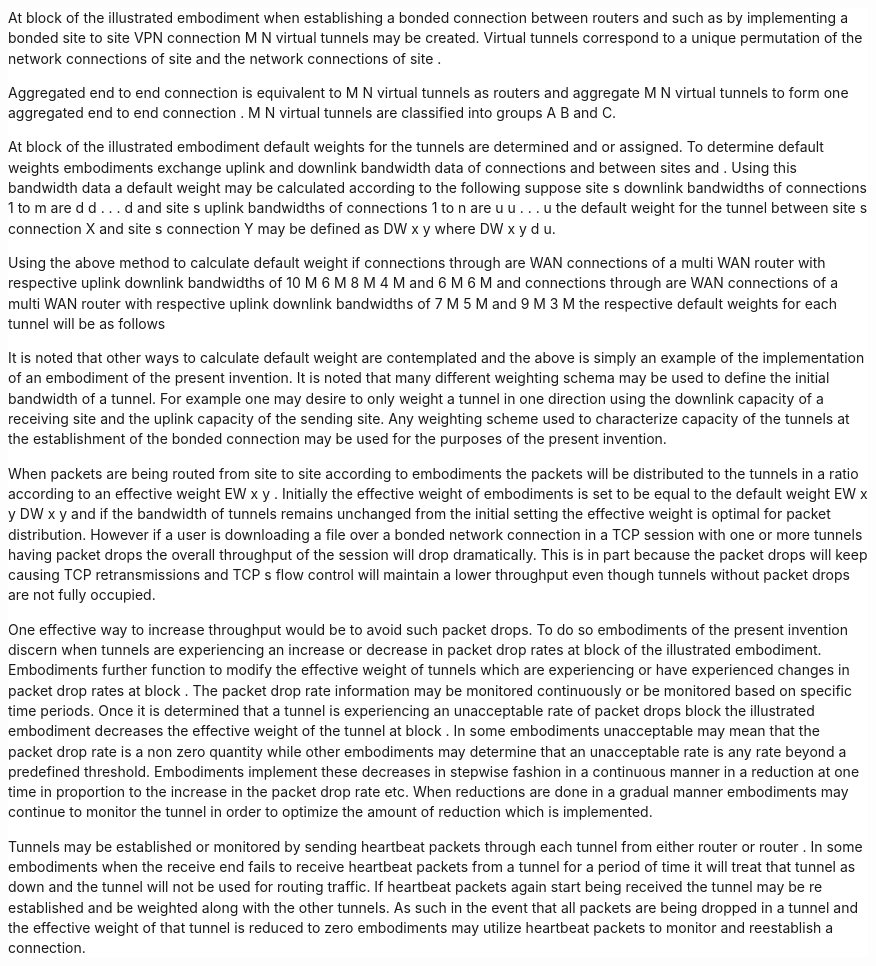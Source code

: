 At block of the illustrated embodiment when establishing a bonded connection between routers and such as by implementing a bonded site to site VPN connection M N virtual tunnels may be created. Virtual tunnels correspond to a unique permutation of the network connections of site and the network connections of site .

Aggregated end to end connection is equivalent to M N virtual tunnels as routers and aggregate M N virtual tunnels to form one aggregated end to end connection . M N virtual tunnels are classified into groups A B and C.

At block of the illustrated embodiment default weights for the tunnels are determined and or assigned. To determine default weights embodiments exchange uplink and downlink bandwidth data of connections and between sites and . Using this bandwidth data a default weight may be calculated according to the following suppose site s downlink bandwidths of connections 1 to m are d d . . . d and site s uplink bandwidths of connections 1 to n are u u . . . u the default weight for the tunnel between site s connection X and site s connection Y may be defined as DW x y where DW x y d u.

Using the above method to calculate default weight if connections through are WAN connections of a multi WAN router with respective uplink downlink bandwidths of 10 M 6 M 8 M 4 M and 6 M 6 M and connections through are WAN connections of a multi WAN router with respective uplink downlink bandwidths of 7 M 5 M and 9 M 3 M the respective default weights for each tunnel will be as follows 

It is noted that other ways to calculate default weight are contemplated and the above is simply an example of the implementation of an embodiment of the present invention. It is noted that many different weighting schema may be used to define the initial bandwidth of a tunnel. For example one may desire to only weight a tunnel in one direction using the downlink capacity of a receiving site and the uplink capacity of the sending site. Any weighting scheme used to characterize capacity of the tunnels at the establishment of the bonded connection may be used for the purposes of the present invention.

When packets are being routed from site to site according to embodiments the packets will be distributed to the tunnels in a ratio according to an effective weight EW x y . Initially the effective weight of embodiments is set to be equal to the default weight EW x y DW x y and if the bandwidth of tunnels remains unchanged from the initial setting the effective weight is optimal for packet distribution. However if a user is downloading a file over a bonded network connection in a TCP session with one or more tunnels having packet drops the overall throughput of the session will drop dramatically. This is in part because the packet drops will keep causing TCP retransmissions and TCP s flow control will maintain a lower throughput even though tunnels without packet drops are not fully occupied.

One effective way to increase throughput would be to avoid such packet drops. To do so embodiments of the present invention discern when tunnels are experiencing an increase or decrease in packet drop rates at block of the illustrated embodiment. Embodiments further function to modify the effective weight of tunnels which are experiencing or have experienced changes in packet drop rates at block . The packet drop rate information may be monitored continuously or be monitored based on specific time periods. Once it is determined that a tunnel is experiencing an unacceptable rate of packet drops block the illustrated embodiment decreases the effective weight of the tunnel at block . In some embodiments unacceptable may mean that the packet drop rate is a non zero quantity while other embodiments may determine that an unacceptable rate is any rate beyond a predefined threshold. Embodiments implement these decreases in stepwise fashion in a continuous manner in a reduction at one time in proportion to the increase in the packet drop rate etc. When reductions are done in a gradual manner embodiments may continue to monitor the tunnel in order to optimize the amount of reduction which is implemented.

Tunnels may be established or monitored by sending heartbeat packets through each tunnel from either router or router . In some embodiments when the receive end fails to receive heartbeat packets from a tunnel for a period of time it will treat that tunnel as down and the tunnel will not be used for routing traffic. If heartbeat packets again start being received the tunnel may be re established and be weighted along with the other tunnels. As such in the event that all packets are being dropped in a tunnel and the effective weight of that tunnel is reduced to zero embodiments may utilize heartbeat packets to monitor and reestablish a connection.
